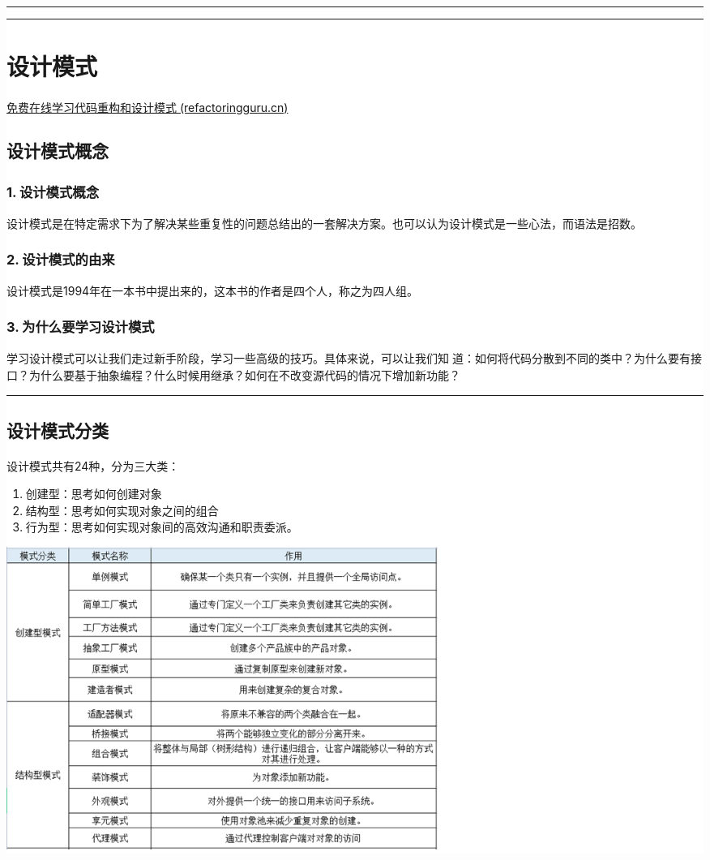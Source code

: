 



---

---

# 设计模式

[免费在线学习代码重构和设计模式 (refactoringguru.cn)](https://refactoringguru.cn/)

## 设计模式概念

### 1. 设计模式概念

设计模式是在特定需求下为了解决某些重复性的问题总结出的一套解决方案。也可以认为设计模式是一些心法，而语法是招数。

### 2. 设计模式的由来

设计模式是1994年在一本书中提出来的，这本书的作者是四个人，称之为四人组。

### 3. 为什么要学习设计模式

学习设计模式可以让我们走过新手阶段，学习一些高级的技巧。具体来说，可以让我们知 道：如何将代码分散到不同的类中？为什么要有接口？为什么要基于抽象编程？什么时候用继承？如何在不改变源代码的情况下增加新功能？



---

## 设计模式分类

设计模式共有24种，分为三大类：

1. 创建型：思考如何创建对象
2. 结构型：思考如何实现对象之间的组合
3. 行为型：思考如何实现对象间的高效沟通和职责委派。

<img src="source/images/设计模式/image-20240605182823531.png" alt="image-20240605182823531" style="zoom: 80%;" />
